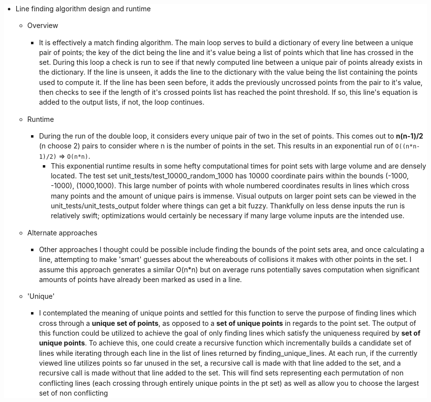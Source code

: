 * Line finding algorithm design and runtime
    * Overview
        * It is effectively a match finding algorithm. The main loop serves to build a dictionary of every line between a 
        unique pair of points; the key of the dict being the line and it's value being a list of points which that line 
        has crossed in the set. During this loop a check is run to see if that newly computed line between a unique pair of 
        points already exists in the dictionary. If the line is unseen, it adds the line to the dictionary with the value 
        being the list containing the points used to compute it. If the line has been seen before, it adds the previously 
        uncrossed points from the pair to it's value, then checks to see if the length of it's crossed points list has 
        reached the point threshold. If so, this line's equation is added to the output lists, if not, the loop continues.
    
    * Runtime
        * During the run of the double loop, it considers every unique pair of two in the set of points.
        This comes out to **n(n-1)/2** (n choose 2) pairs to consider where n is the number of points in the set. This 
        results in an exponential run of `O((n*n-1)/2)` => `O(n*n)`. 
            * This exponential runtime results in some hefty computational times for point sets with large volume and 
            are densely located. The test set unit_tests/test_10000_random_1000 has 10000 coordinate pairs within the 
            bounds (-1000, -1000), (1000,1000). This large number of points with whole numbered coordinates results in 
            lines which cross many points and the amount of unique pairs is immense. Visual outputs on larger point sets
            can be viewed in the unit_tests/unit_tests_output folder where things can get a bit fuzzy. Thankfully on
            less dense inputs the run is relatively swift; optimizations would certainly be necessary if many large 
            volume inputs are the intended use.
    
    * Alternate approaches
        * Other approaches I thought could be possible include finding the bounds of the point sets area, and once
        calculating a line, attempting to make 'smart' guesses about the whereabouts of collisions it makes with other 
        points in the set. I assume this approach generates a similar O(n*n) but on average runs potentially
        saves computation when significant amounts of points have already been marked as used in a line.
    
    * 'Unique'
        * I contemplated the meaning of unique points and settled for this function to serve the purpose of finding 
        lines which cross through a **unique set of points**, as opposed to a **set of unique points** in regards to 
        the point set. The output of this function could be utilized to achieve the goal of only finding lines which 
        satisfy the uniqueness required by **set of unique points**. To achieve this, one could create a recursive 
        function which incrementally builds a candidate set of lines while iterating through each line in the list of 
        lines returned by finding_unique_lines. At each run, if the currently viewed line utilizes points so far unused
        in the set, a recursive call is made with that line added to the set, and a recursive call is made without that
        line added to the set. This will find sets representing each permutation of non conflicting lines (each crossing 
        through entirely unique points in the pt set) as well as allow you to choose the largest set of non conflicting 